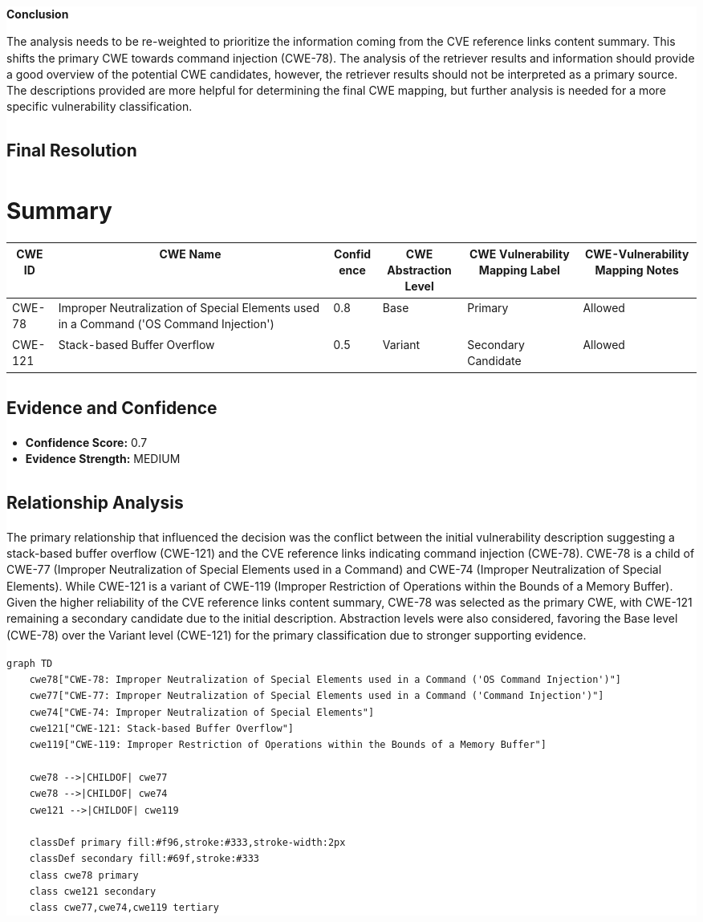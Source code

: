 **Conclusion**

The analysis needs to be re-weighted to prioritize the information coming from the CVE reference links content summary. This shifts the primary CWE towards command injection (CWE-78). The analysis of the retriever results and information should provide a good overview of the potential CWE candidates, however, the retriever results should not be interpreted as a primary source. The descriptions provided are more helpful for determining the final CWE mapping, but further analysis is needed for a more specific vulnerability classification.

## Final Resolution

# Summary
| CWE ID | CWE Name | Confidence | CWE Abstraction Level | CWE Vulnerability Mapping Label | CWE-Vulnerability Mapping Notes |
|---|---|---|---|---|---|
| CWE-78 | Improper Neutralization of Special Elements used in a Command ('OS Command Injection') | 0.8 | Base | Primary | Allowed |
| CWE-121 | Stack-based Buffer Overflow | 0.5 | Variant | Secondary Candidate | Allowed |

## Evidence and Confidence

*   **Confidence Score:** 0.7
*   **Evidence Strength:** MEDIUM

## Relationship Analysis
The primary relationship that influenced the decision was the conflict between the initial vulnerability description suggesting a stack-based buffer overflow (CWE-121) and the CVE reference links indicating command injection (CWE-78). CWE-78 is a child of CWE-77 (Improper Neutralization of Special Elements used in a Command) and CWE-74 (Improper Neutralization of Special Elements). While CWE-121 is a variant of CWE-119 (Improper Restriction of Operations within the Bounds of a Memory Buffer). Given the higher reliability of the CVE reference links content summary, CWE-78 was selected as the primary CWE, with CWE-121 remaining a secondary candidate due to the initial description. Abstraction levels were also considered, favoring the Base level (CWE-78) over the Variant level (CWE-121) for the primary classification due to stronger supporting evidence.

```mermaid
graph TD
    cwe78["CWE-78: Improper Neutralization of Special Elements used in a Command ('OS Command Injection')"]
    cwe77["CWE-77: Improper Neutralization of Special Elements used in a Command ('Command Injection')"]
    cwe74["CWE-74: Improper Neutralization of Special Elements"]
    cwe121["CWE-121: Stack-based Buffer Overflow"]
    cwe119["CWE-119: Improper Restriction of Operations within the Bounds of a Memory Buffer"]

    cwe78 -->|CHILDOF| cwe77
    cwe78 -->|CHILDOF| cwe74
    cwe121 -->|CHILDOF| cwe119

    classDef primary fill:#f96,stroke:#333,stroke-width:2px
    classDef secondary fill:#69f,stroke:#333
    class cwe78 primary
    class cwe121 secondary
    class cwe77,cwe74,cwe119 tertiary
```
